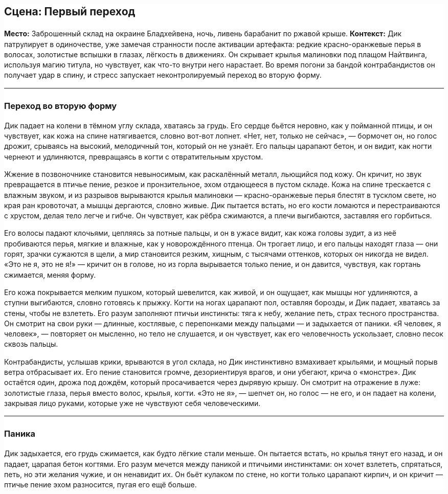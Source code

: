 ## Сцена: Первый переход

**Место:** Заброшенный склад на окраине Бладхейвена, ночь, ливень барабанит по ржавой крыше.
**Контекст:** Дик патрулирует в одиночестве, уже замечая странности после активации артефакта: редкие красно-оранжевые перья в волосах, золотистые вспышки в глазах, лёгкость в движениях. Он скрывает крылья малиновки под плащом Найтвинга, используя магию титула, но чувствует, как что-то внутри него нарастает. Во время погони за бандой контрабандистов он получает удар в спину, и стресс запускает неконтролируемый переход во вторую форму.

---

### Переход во вторую форму

Дик падает на колени в тёмном углу склада, хватаясь за грудь. Его сердце бьётся неровно, как у пойманной птицы, и он чувствует, как кожа на спине натягивается, словно вот-вот лопнет. «Нет, нет, только не сейчас», — бормочет он, но голос дрожит, срываясь на высокий, мелодичный тон, который он не узнаёт. Его пальцы царапают бетон, и он видит, как ногти чернеют и удлиняются, превращаясь в когти с отвратительным хрустом.

Жжение в позвоночнике становится невыносимым, как раскалённый металл, льющийся под кожу. Он кричит, но звук превращается в птичье пение, резкое и пронзительное, эхом отдающееся в пустом складе. Кожа на спине трескается с влажным звуком, и из разрывов вырываются крылья малиновки — красно-оранжевые перья блестят в тусклом свете, но края ран кровоточат, а мышцы дергаются, словно живые. Дик пытается встать, но его кости ломаются и перестраиваются с хрустом, делая тело легче и гибче. Он чувствует, как рёбра сжимаются, а плечи выгибаются, заставляя его горбиться.

Его волосы падают клочьями, цепляясь за потные пальцы, и он в ужасе видит, как кожа головы зудит, а из неё пробиваются перья, мягкие и влажные, как у новорождённого птенца. Он трогает лицо, и его пальцы находят глаза — они горят, зрачки сужаются в щели, а мир становится резким, хищным, с тысячами оттенков, которых он никогда не видел. «Это не я, это не я!» — кричит он в голове, но из горла вырывается только пение, и он давится, чувствуя, как гортань сжимается, меняя форму.

Его кожа покрывается мелким пушком, который шевелится, как живой, и он ощущает, как мышцы ног удлиняются, а ступни выгибаются, словно готовясь к прыжку. Когти на ногах царапают пол, оставляя борозды, и Дик падает, хватаясь за стены, чтобы не взлететь. Его разум заполняют птичьи инстинкты: тяга к небу, желание петь, страх тесного пространства. Он смотрит на свои руки — длинные, костлявые, с перепонками между пальцами — и задыхается от паники. «Я человек, я человек», — повторяет он мысленно, но тело не слушается, и он чувствует, как его человечность ускользает, словно песок сквозь пальцы.

Контрабандисты, услышав крики, врываются в угол склада, но Дик инстинктивно взмахивает крыльями, и мощный порыв ветра отбрасывает их. Его пение становится громче, дезориентируя врагов, и они убегают, крича о «монстре». Дик остаётся один, дрожа под дождём, который просачивается через дырявую крышу. Он смотрит на отражение в луже: золотистые глаза, перья вместо волос, крылья, когти. «Это не я», — шепчет он, но голос — не его, и он падает на колени, закрывая лицо руками, которые уже не чувствуют себя человеческими.

---

### Паника

Дик задыхается, его грудь сжимается, как будто лёгкие стали меньше. Он пытается встать, но крылья тянут его назад, и он падает, царапая бетон когтями. Его разум мечется между паникой и птичьими инстинктами: он хочет взлететь, спрятаться, петь, но эти желания чужие, и он ненавидит их. Он бьёт кулаком по стене, но когти только царапают кирпич, и он кричит — птичье пение эхом разносится, пугая его ещё больше.
